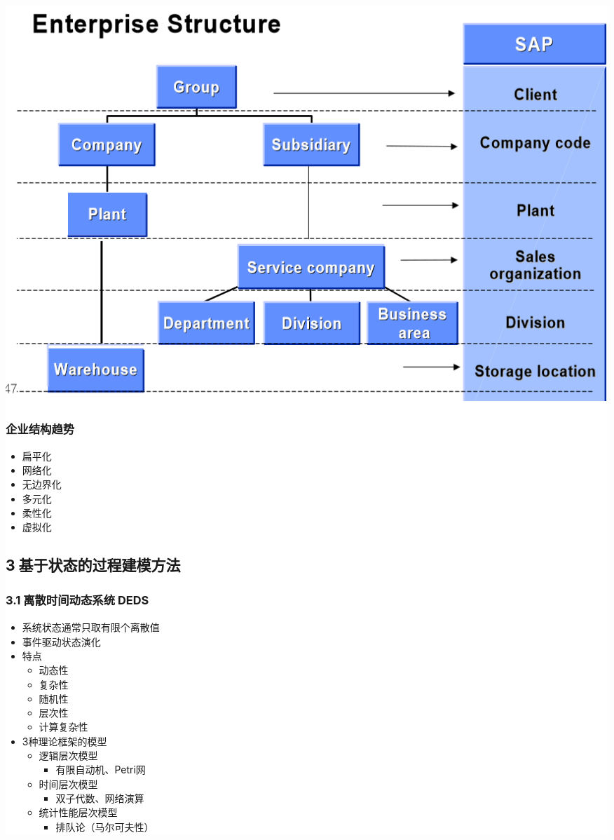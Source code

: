 ![sap](./image/sap.png)

### 企业结构趋势
- 扁平化
- 网络化
- 无边界化
- 多元化
- 柔性化
- 虚拟化

## 3 基于状态的过程建模方法

### 3.1 离散时间动态系统 DEDS
- 系统状态通常只取有限个离散值
- 事件驱动状态演化
- 特点
    - 动态性
    - 复杂性
    - 随机性
    - 层次性
    - 计算复杂性
- 3种理论框架的模型
    - 逻辑层次模型
        - 有限自动机、Petri网
    - 时间层次模型
        - 双子代数、网络演算
    - 统计性能层次模型
        - 排队论（马尔可夫性）
